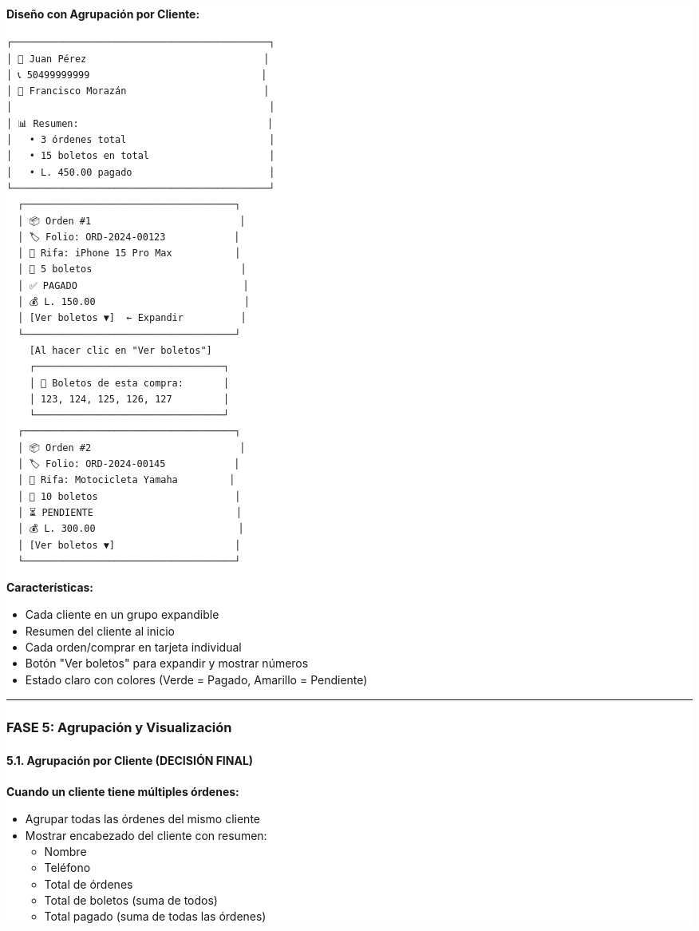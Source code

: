 **Diseño con Agrupación por Cliente:**

```
┌─────────────────────────────────────────────┐
│ 👤 Juan Pérez                               │
│ 📞 50499999999                              │
│ 📍 Francisco Morazán                        │
│                                             │
│ 📊 Resumen:                                 │
│   • 3 órdenes total                         │
│   • 15 boletos en total                     │
│   • L. 450.00 pagado                        │
└─────────────────────────────────────────────┘
  ┌─────────────────────────────────────┐
  │ 📦 Orden #1                          │
  │ 🏷️ Folio: ORD-2024-00123            │
  │ 🎰 Rifa: iPhone 15 Pro Max           │
  │ 🎫 5 boletos                          │
  │ ✅ PAGADO                             │
  │ 💰 L. 150.00                          │
  │ [Ver boletos ▼]  ← Expandir          │
  └─────────────────────────────────────┘
    [Al hacer clic en "Ver boletos"]
    ┌─────────────────────────────────┐
    │ 🎫 Boletos de esta compra:       │
    │ 123, 124, 125, 126, 127         │
    └─────────────────────────────────┘
  ┌─────────────────────────────────────┐
  │ 📦 Orden #2                          │
  │ 🏷️ Folio: ORD-2024-00145            │
  │ 🎰 Rifa: Motocicleta Yamaha         │
  │ 🎫 10 boletos                        │
  │ ⏳ PENDIENTE                         │
  │ 💰 L. 300.00                         │
  │ [Ver boletos ▼]                     │
  └─────────────────────────────────────┘
```

**Características:**
- Cada cliente en un grupo expandible
- Resumen del cliente al inicio
- Cada orden/comprar en tarjeta individual
- Botón "Ver boletos" para expandir y mostrar números
- Estado claro con colores (Verde = Pagado, Amarillo = Pendiente)

---

### FASE 5: Agrupación y Visualización

#### 5.1. Agrupación por Cliente (DECISIÓN FINAL)

**Cuando un cliente tiene múltiples órdenes:**
- Agrupar todas las órdenes del mismo cliente
- Mostrar encabezado del cliente con resumen:
  - Nombre
  - Teléfono
  - Total de órdenes
  - Total de boletos (suma de todos)
  - Total pagado (suma de todas las órdenes)
